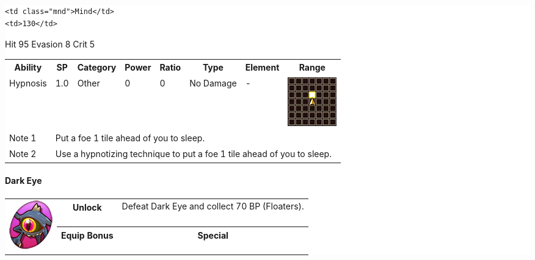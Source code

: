     <td class="mnd">Mind</td>
    <td>130</td>
  </tr>
  <tr>
    <td class="hit">Hit</td>
    <td>95</td>
    <td class="evade">Evasion</td>
    <td>8</td>
    <td class="crit">Crit</td>
    <td>5</td>
  </tr>
</table>

<table class="abilityTable">
  <tr>
    <th>Ability</th>
    <th>SP</th>
    <th>Category</th>
    <th>Power</th>
    <th>Ratio</th>
    <th>Type</th>
    <th>Element</th>
    <th>Range</th>
  </tr>
  <tr>
    <td>Hypnosis</td>
    <td>1.0</td>
    <td>Other</td>
    <td>0</td>
    <td>0</td>
    <td>No Damage</td>
    <td>-</td>
    <td><img src="../images/other/1_ahead.png"/></td>
  </tr>
  <tr>
    <td>Note 1</td>
    <td colspan="7">Put a foe 1 tile ahead of you to sleep.</td>
  </tr>
  <tr>
    <td>Note 2</td>
    <td colspan="7">Use a hypnotizing technique to put a foe 1 tile ahead of you to sleep.</td>
  </tr>
</table>

#### Dark Eye

<table class="buddyOverview">
  <tr class="noPad">
    <td rowspan="3"><img src="../images/buddy/dark_eye.png"/></td>
    <th class="unlock">Unlock</th>
    <td colspan="3" class="highlightYellow leftText">Defeat Dark Eye and collect 70 BP (Floaters).</td>
  </tr>
  <tr>
    <th>Equip Bonus</th>
    <th>Special</th>